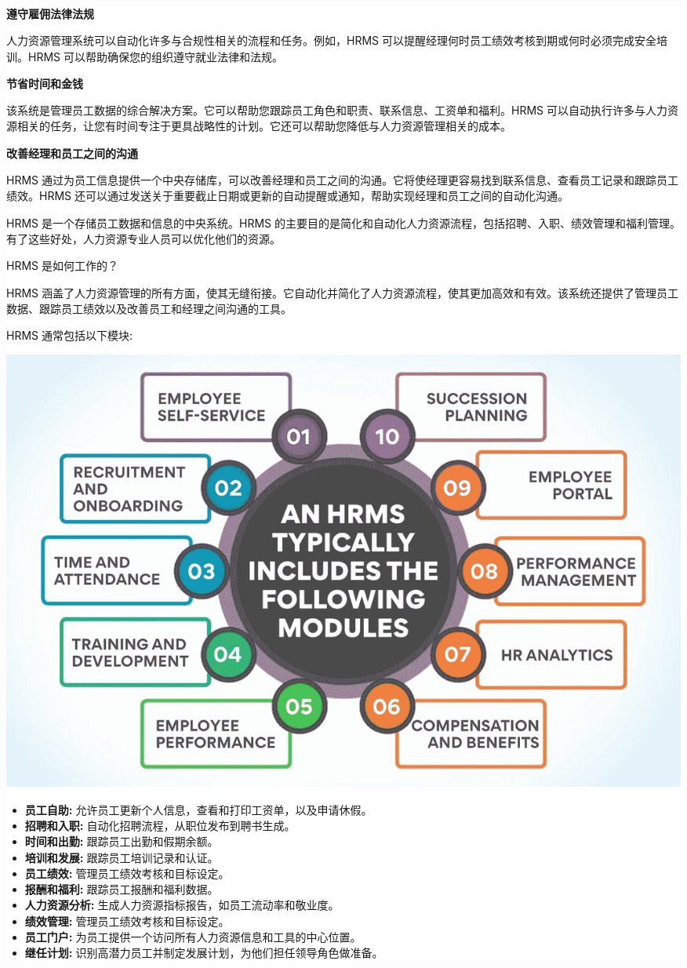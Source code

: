 **遵守雇佣法律法规**

人力资源管理系统可以自动化许多与合规性相关的流程和任务。例如，HRMS 可以提醒经理何时员工绩效考核到期或何时必须完成安全培训。HRMS 可以帮助确保您的组织遵守就业法律和法规。

**节省时间和金钱**

该系统是管理员工数据的综合解决方案。它可以帮助您跟踪员工角色和职责、联系信息、工资单和福利。HRMS 可以自动执行许多与人力资源相关的任务，让您有时间专注于更具战略性的计划。它还可以帮助您降低与人力资源管理相关的成本。

**改善经理和员工之间的沟通**

HRMS 通过为员工信息提供一个中央存储库，可以改善经理和员工之间的沟通。它将使经理更容易找到联系信息、查看员工记录和跟踪员工绩效。HRMS 还可以通过发送关于重要截止日期或更新的自动提醒或通知，帮助实现经理和员工之间的自动化沟通。

HRMS 是一个存储员工数据和信息的中央系统。HRMS 的主要目的是简化和自动化人力资源流程，包括招聘、入职、绩效管理和福利管理。有了这些好处，人力资源专业人员可以优化他们的资源。

HRMS 是如何工作的？

HRMS 涵盖了人力资源管理的所有方面，使其无缝衔接。它自动化并简化了人力资源流程，使其更加高效和有效。该系统还提供了管理员工数据、跟踪员工绩效以及改善员工和经理之间沟通的工具。

HRMS 通常包括以下模块:

**![An HRMS typically includes the following modules](img/13cad77a922684951dfb951b84a5f7cb.png)**

*   **员工自助:** 允许员工更新个人信息，查看和打印工资单，以及申请休假。
*   **招聘和入职:** 自动化招聘流程，从职位发布到聘书生成。
*   **时间和出勤:** 跟踪员工出勤和假期余额。
*   **培训和发展:** 跟踪员工培训记录和认证。
*   **员工绩效:** 管理员工绩效考核和目标设定。
*   **报酬和福利:** 跟踪员工报酬和福利数据。
*   **人力资源分析:** 生成人力资源指标报告，如员工流动率和敬业度。
*   **绩效管理:** 管理员工绩效考核和目标设定。
*   **员工门户:** 为员工提供一个访问所有人力资源信息和工具的中心位置。
*   **继任计划:** 识别高潜力员工并制定发展计划，为他们担任领导角色做准备。
